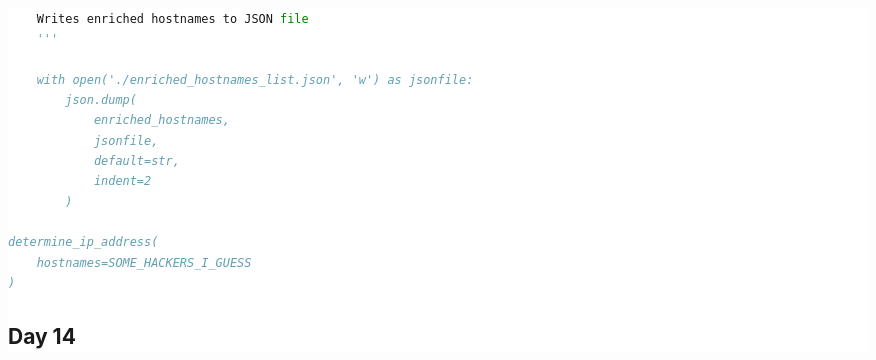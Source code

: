 ```python
    Writes enriched hostnames to JSON file
    '''

    with open('./enriched_hostnames_list.json', 'w') as jsonfile:
        json.dump(
            enriched_hostnames,
            jsonfile,
            default=str,
            indent=2
        )

determine_ip_address(
    hostnames=SOME_HACKERS_I_GUESS
)
```

## Day 14
